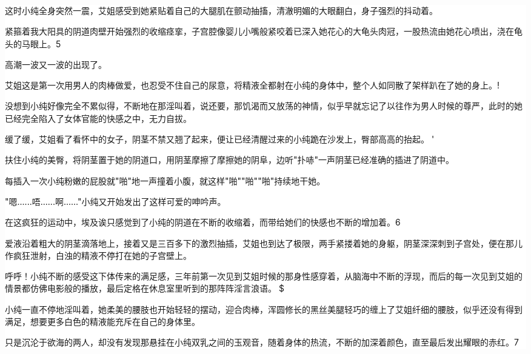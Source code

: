 

这时小纯全身突然一震，艾姐感受到她紧贴着自己的大腿肌在颤动抽搐，清澈明媚的大眼翻白，身子强烈的抖动着。



紧箍着我大阳具的阴道肉壁开始强烈的收缩痉挛，子宫腔像婴儿小嘴般紧咬着已深入她花心的大龟头肉冠，一股热流由她花心喷出，浇在龟头的马眼上。5



高潮一波又一波的出现了。



艾姐这是第一次用男人的肉棒做爱，也忍受不住自己的尿意，将精液全都射在小纯的身体中，整个人如同散了架样趴在了她的身上。!



没想到小纯好像完全不累似得，不断地在那淫叫着，说还要，那饥渴而又放荡的神情，似乎早就忘记了以往作为男人时候的尊严，此时的她已经完全陷入了女体官能的快感之中，无力自拔。



缓了缓，艾姐看了看怀中的女子，阴茎不禁又翘了起来，便让已经清醒过来的小纯跪在沙发上，臀部高高的抬起。 '



扶住小纯的美臀，将阴茎置于她的阴道口，用阴茎摩擦了摩擦她的阴阜，边听"扑哧"一声阴茎已经准确的插进了阴道中。



每插入一次小纯粉嫩的屁股就"啪"地一声撞着小腹，就这样"啪""啪""啪"持续地干她。



"嗯......唔......啊......"小纯又开始发出了这样可爱的呻吟声。



在这疯狂的运动中，埃及诶只感觉到了小纯的阴道在不断的收缩着，而带给她们的快感也不断的增加着。6



爱液沿着粗大的阴茎滴落地上，接着又是三百多下的激烈抽插，艾姐也到达了极限，两手紧搂着她的身躯，阴茎深深刺到子宫处，便在那儿作疯狂泄射，白浊的精液不停打在她的子宫壁上。



呼呼！小纯不断的感受这下体传来的满足感，三年前第一次见到艾姐时候的那身性感穿着，从脑海中不断的浮现，而后的每一次见到艾姐的情景都仿佛电影般的播放，最后定格在休息室里听到的那阵阵淫言浪语。 $



小纯一直不停地淫叫着，她柔美的腰肢也开始轻轻的摆动，迎合肉棒，浑圆修长的黑丝美腿轻巧的缠上了艾姐纤细的腰肢，似乎还没有得到满足，想要更多白色的精液能充斥在自己的身体里。



只是沉沦于欲海的两人，却没有发现那悬挂在小纯双乳之间的玉观音，随着身体的热流，不断的加深着颜色，直至最后发出耀眼的赤红。7


